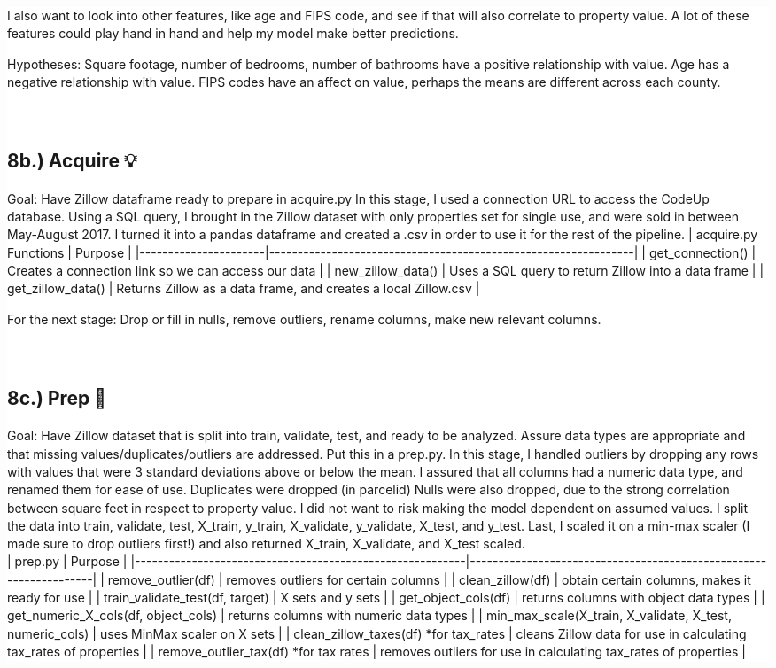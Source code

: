 I also want to look into other features, like age and FIPS code, and see if that will also correlate to property value. 
A lot of these features could play hand in hand and help my model make better predictions.

Hypotheses: Square footage, number of bedrooms, number of bathrooms have a positive relationship with value. Age has a negative relationship with value. FIPS codes have an affect on value, perhaps the means are different across each county. 


<br>

## 8b.) Acquire :bulb:
Goal: Have Zillow dataframe ready to prepare in acquire.py
In this stage, I used a connection URL to access the CodeUp database. Using a SQL query, I brought in the Zillow dataset with only properties set for single use, and were sold in between May-August 2017. I turned it into a pandas dataframe and created a .csv in order to use it for the rest of the pipeline. 
| acquire.py Functions | Purpose                                                        |
|----------------------|----------------------------------------------------------------|
| get_connection()     | Creates a connection link so we can access our data            |
| new_zillow_data()    | Uses a SQL query to return Zillow into a data frame            |
| get_zillow_data()    | Returns Zillow as a data frame, and creates a local Zillow.csv |
<br>


For the next stage: Drop or fill in nulls, remove outliers, rename columns, make new relevant columns.

<br>

## 8c.) Prep :soap:
Goal: Have Zillow dataset that is split into train, validate, test, and ready to be analyzed. Assure data types are appropriate and that missing values/duplicates/outliers are addressed. Put this in a prep.py. 
In this stage, I handled outliers by dropping any rows with values that were 3 standard deviations above or below the mean.
I assured that all columns had a numeric data type, and renamed them for ease of use.
Duplicates were dropped (in parcelid)
Nulls were also dropped, due to the strong correlation between square feet in respect to property value. I did not want to risk making the model dependent on assumed values. 
I split the data into train, validate, test, X_train, y_train, X_validate, y_validate, X_test, and y_test.
Last, I scaled it on a min-max scaler (I made sure to drop outliers first!) and also returned X_train, X_validate, and X_test scaled. 
<br>
| prep.py                                                  | Purpose                                                           |
|----------------------------------------------------------|-------------------------------------------------------------------|
| remove_outlier(df)                                       | removes outliers for certain columns                              |
| clean_zillow(df)                                         | obtain certain columns, makes it ready for use                    |
| train_validate_test(df, target)                          | X sets and y sets                                                 |
| get_object_cols(df)                                      | returns columns with object data types                            |
| get_numeric_X_cols(df, object_cols)                      | returns columns with numeric data types                           |
| min_max_scale(X_train, X_validate, X_test, numeric_cols) | uses MinMax scaler on X sets                                      |
| clean_zillow_taxes(df) *for tax_rates                    | cleans Zillow data for use in calculating tax_rates of properties |
| remove_outlier_tax(df) *for tax rates                    | removes outliers for use in calculating tax_rates of properties   |
<br>
